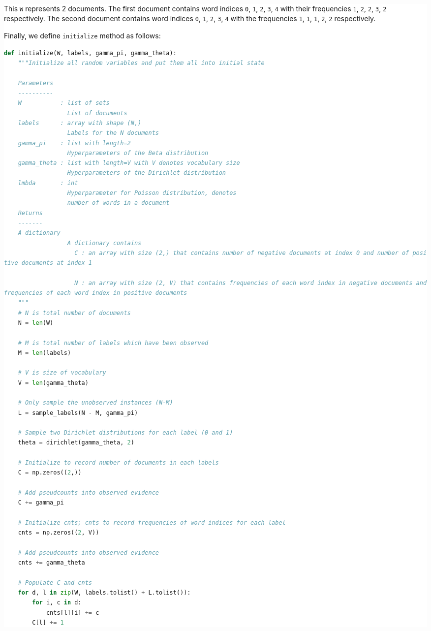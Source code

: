 This `W` represents $2$ documents. The first document contains word indices `0`, `1`, `2`, `3`, `4` with their frequencies `1`, `2`, `2`, `3`, `2` respectively. The second document contains word indices `0`, `1`, `2`, `3`, `4` with the frequencies `1`, `1`, `1`, `2`, `2` respectively.

Finally, we define `initialize` method as follows:
```python
def initialize(W, labels, gamma_pi, gamma_theta):
    """Initialize all random variables and put them all into initial state 

    Parameters
    ----------
    W           : list of sets 
                  List of documents
    labels      : array with shape (N,)
                  Labels for the N documents   
    gamma_pi    : list with length=2
                  Hyperparameters of the Beta distribution        
    gamma_theta : list with length=V with V denotes vocabulary size
                  Hyperparameters of the Dirichlet distribution
    lmbda       : int
                  Hyperparameter for Poisson distribution, denotes 
                  number of words in a document
    Returns
    -------
    A dictionary
                  A dictionary contains
                    C : an array with size (2,) that contains number of negative documents at index 0 and number of positive documents at index 1 

                    N : an array with size (2, V) that contains frequencies of each word index in negative documents and frequencies of each word index in positive documents
    """       
    # N is total number of documents  
    N = len(W)

    # M is total number of labels which have been observed
    M = len(labels)

    # V is size of vocabulary
    V = len(gamma_theta)

    # Only sample the unobserved instances (N-M)
    L = sample_labels(N - M, gamma_pi) 

    # Sample two Dirichlet distributions for each label (0 and 1)
    theta = dirichlet(gamma_theta, 2)

    # Initialize to record number of documents in each labels
    C = np.zeros((2,))

    # Add pseudcounts into observed evidence    
    C += gamma_pi

    # Initialize cnts; cnts to record frequencies of word indices for each label 
    cnts = np.zeros((2, V))

    # Add pseudcounts into observed evidence   
    cnts += gamma_theta
    
    # Populate C and cnts 
    for d, l in zip(W, labels.tolist() + L.tolist()):
        for i, c in d: 
            cnts[l][i] += c
        C[l] += 1
```